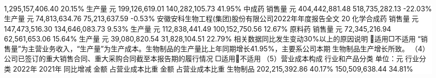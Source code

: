 1,295,157,406.40
20.15%
生产量
元
199,126,619.01
140,282,105.73
41.95%
中成药
销售量
元
404,442,881.48
518,735,282.13
-22.03%
生产量
元
74,813,634.76
75,213,637.59
-0.53%
安徽安科生物工程(集团)股份有限公司2022年年度报告全文
20
化学合成药
销售量
元
147,473,516.30
134,646,083.73
9.53%
生产量
元
112,838,441.49
100,152,750.56
12.67%
原料药
销售量
元
72,345,216.94
62,561,653.06
15.64%
生产量
元
39,080,820.54
31,828,104.51
22.79%
相关数据同比发生变动30%以上的原因说明
适用□不适用
“销售量”为主营业务收入，“生产量”为生产成本。生物制品的生产量比上年同期增长41.95%，主要系公司本期
生物制品生产增长所致。
（4）公司已签订的重大销售合同、重大采购合同截至本报告期的履行情况
□适用不适用
（5）营业成本构成
行业和产品分类
单位：元
行业分类
2022年
2021年
同比增减
金额
占营业成本比重
金额
占营业成本比重
生物制品
202,215,392.86
40.17%
150,509,638.44
34.81%